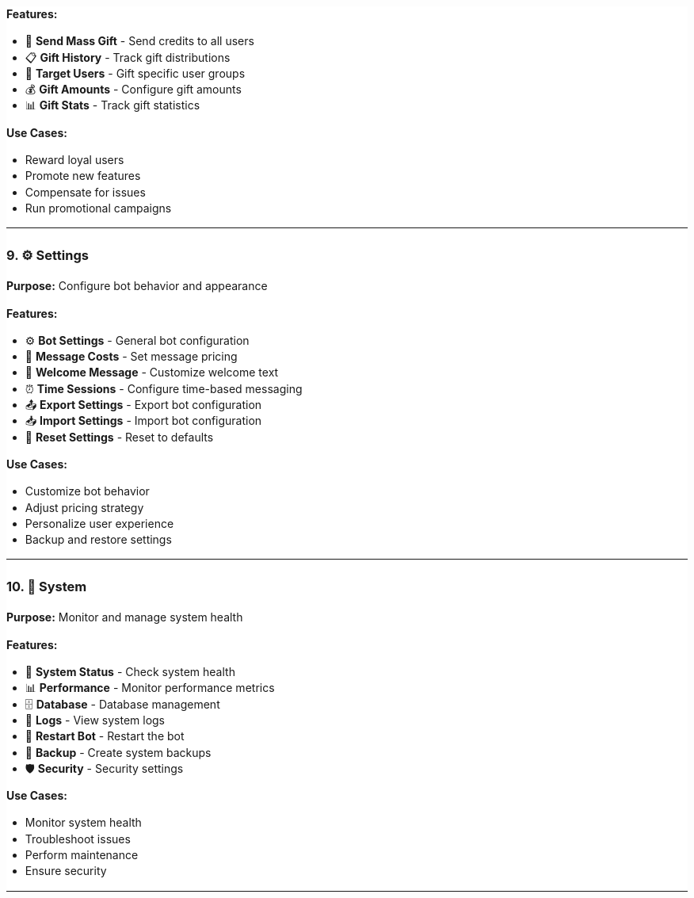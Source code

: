 **Features:**
- 🎁 **Send Mass Gift** - Send credits to all users
- 📋 **Gift History** - Track gift distributions
- 👥 **Target Users** - Gift specific user groups
- 💰 **Gift Amounts** - Configure gift amounts
- 📊 **Gift Stats** - Track gift statistics

**Use Cases:**
- Reward loyal users
- Promote new features
- Compensate for issues
- Run promotional campaigns

---

### **9. ⚙️ Settings**
**Purpose:** Configure bot behavior and appearance

**Features:**
- ⚙️ **Bot Settings** - General bot configuration
- 💬 **Message Costs** - Set message pricing
- 👋 **Welcome Message** - Customize welcome text
- ⏰ **Time Sessions** - Configure time-based messaging
- 📤 **Export Settings** - Export bot configuration
- 📥 **Import Settings** - Import bot configuration
- 🔄 **Reset Settings** - Reset to defaults

**Use Cases:**
- Customize bot behavior
- Adjust pricing strategy
- Personalize user experience
- Backup and restore settings

---

### **10. 🔧 System**
**Purpose:** Monitor and manage system health

**Features:**
- 🔧 **System Status** - Check system health
- 📊 **Performance** - Monitor performance metrics
- 🗄️ **Database** - Database management
- 📝 **Logs** - View system logs
- 🔄 **Restart Bot** - Restart the bot
- 💾 **Backup** - Create system backups
- 🛡️ **Security** - Security settings

**Use Cases:**
- Monitor system health
- Troubleshoot issues
- Perform maintenance
- Ensure security

---
